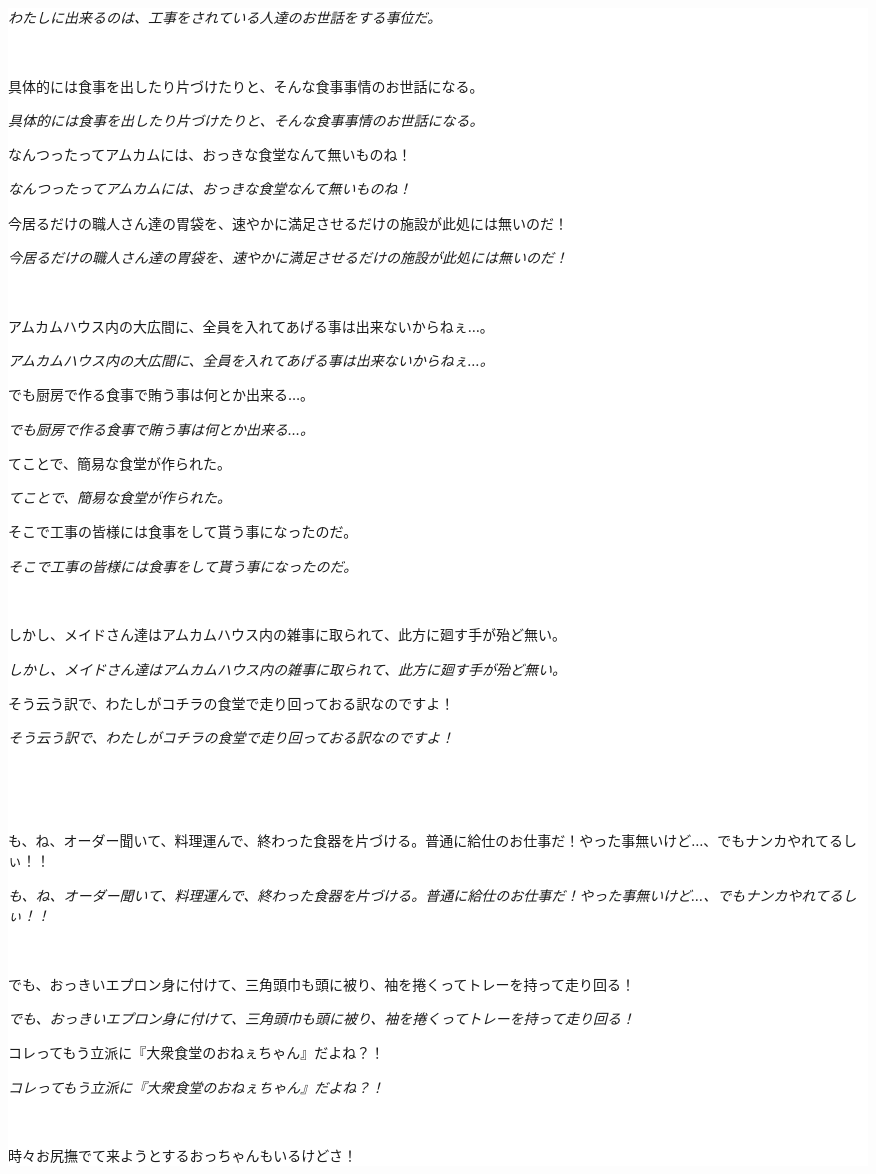 *わたしに出来るのは、工事をされている人達のお世話をする事位だ。*

&nbsp;

具体的には食事を出したり片づけたりと、そんな食事事情のお世話になる。

*具体的には食事を出したり片づけたりと、そんな食事事情のお世話になる。*

なんつったってアムカムには、おっきな食堂なんて無いものね！

*なんつったってアムカムには、おっきな食堂なんて無いものね！*

今居るだけの職人さん達の胃袋を、速やかに満足させるだけの施設が此処には無いのだ！

*今居るだけの職人さん達の胃袋を、速やかに満足させるだけの施設が此処には無いのだ！*

&nbsp;

アムカムハウス内の大広間に、全員を入れてあげる事は出来ないからねぇ…。

*アムカムハウス内の大広間に、全員を入れてあげる事は出来ないからねぇ…。*

でも厨房で作る食事で賄う事は何とか出来る…。

*でも厨房で作る食事で賄う事は何とか出来る…。*

てことで、簡易な食堂が作られた。

*てことで、簡易な食堂が作られた。*

そこで工事の皆様には食事をして貰う事になったのだ。

*そこで工事の皆様には食事をして貰う事になったのだ。*

&nbsp;

しかし、メイドさん達はアムカムハウス内の雑事に取られて、此方に廻す手が殆ど無い。

*しかし、メイドさん達はアムカムハウス内の雑事に取られて、此方に廻す手が殆ど無い。*

そう云う訳で、わたしがコチラの食堂で走り回っておる訳なのですよ！

*そう云う訳で、わたしがコチラの食堂で走り回っておる訳なのですよ！*

&nbsp;

&nbsp;

も、ね、オーダー聞いて、料理運んで、終わった食器を片づける。普通に給仕のお仕事だ！やった事無いけど…、でもナンカやれてるしぃ！！

*も、ね、オーダー聞いて、料理運んで、終わった食器を片づける。普通に給仕のお仕事だ！やった事無いけど…、でもナンカやれてるしぃ！！*

&nbsp;

でも、おっきいエプロン身に付けて、三角頭巾も頭に被り、袖を捲くってトレーを持って走り回る！

*でも、おっきいエプロン身に付けて、三角頭巾も頭に被り、袖を捲くってトレーを持って走り回る！*

コレってもう立派に『大衆食堂のおねぇちゃん』だよね？！

*コレってもう立派に『大衆食堂のおねぇちゃん』だよね？！*

&nbsp;

時々お尻撫でて来ようとするおっちゃんもいるけどさ！
